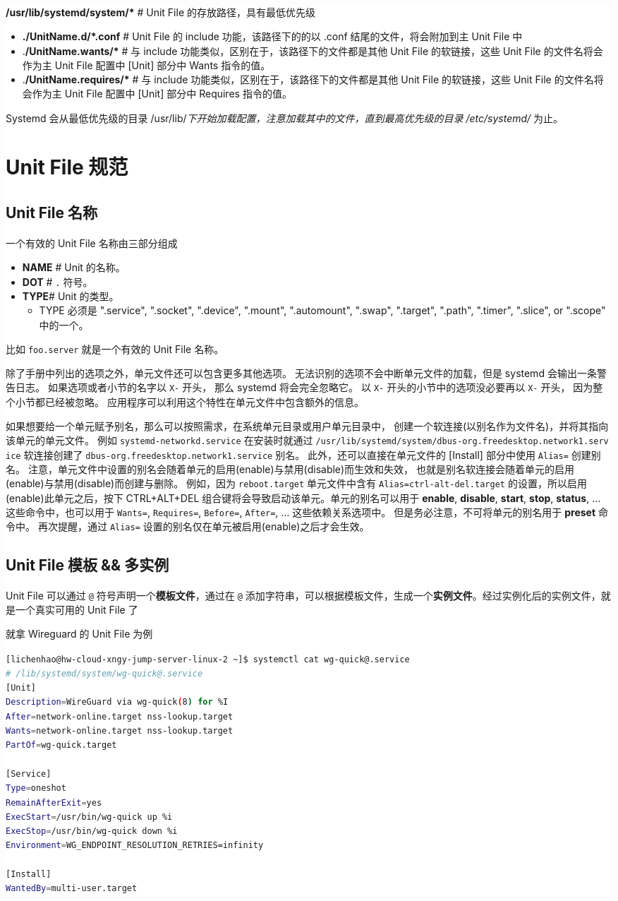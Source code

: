 **/usr/lib/systemd/system/\*** # Unit File 的存放路径，具有最低优先级

- **./UnitName.d/\*.conf** # Unit File 的 include 功能，该路径下的的以 .conf 结尾的文件，将会附加到主 Unit File 中
- .**/UnitName.wants/\*** # 与 include 功能类似，区别在于，该路径下的文件都是其他 Unit File 的软链接，这些 Unit File 的文件名将会作为主 Unit File 配置中 \[Unit] 部分中 Wants 指令的值。
- .**/UnitName.requires/\*** # 与 include 功能类似，区别在于，该路径下的文件都是其他 Unit File 的软链接，这些 Unit File 的文件名将会作为主 Unit File 配置中 \[Unit] 部分中 Requires 指令的值。

Systemd 会从最低优先级的目录 /usr/lib/_下开始加载配置，注意加载其中的文件，直到最高优先级的目录 /etc/systemd/_ 为止。

# Unit File 规范

## Unit File 名称

一个有效的 Unit File 名称由三部分组成

- **NAME** # Unit 的名称。
- **DOT** # `.` 符号。
- **TYPE**# Unit 的类型。
  - TYPE 必须是 ".service", ".socket", ".device", ".mount", ".automount", ".swap", ".target", ".path", ".timer", ".slice", or ".scope" 中的一个。

比如 `foo.server` 就是一个有效的 Unit File 名称。

除了手册中列出的选项之外，单元文件还可以包含更多其他选项。 无法识别的选项不会中断单元文件的加载，但是 systemd 会输出一条警告日志。 如果选项或者小节的名字以 `X-` 开头， 那么 systemd 将会完全忽略它。 以 `X-` 开头的小节中的选项没必要再以 `X-` 开头， 因为整个小节都已经被忽略。 应用程序可以利用这个特性在单元文件中包含额外的信息。

如果想要给一个单元赋予别名，那么可以按照需求，在系统单元目录或用户单元目录中， 创建一个软连接(以别名作为文件名)，并将其指向该单元的单元文件。 例如 `systemd-networkd.service` 在安装时就通过 `/usr/lib/systemd/system/dbus-org.freedesktop.network1.service` 软连接创建了 `dbus-org.freedesktop.network1.service` 别名。 此外，还可以直接在单元文件的 \[Install] 部分中使用 `Alias=` 创建别名。 注意，单元文件中设置的别名会随着单元的启用(enable)与禁用(disable)而生效和失效， 也就是别名软连接会随着单元的启用(enable)与禁用(disable)而创建与删除。 例如，因为 `reboot.target` 单元文件中含有 `Alias=ctrl-alt-del.target` 的设置，所以启用(enable)此单元之后，按下 CTRL+ALT+DEL 组合键将会导致启动该单元。单元的别名可以用于 **enable**, **disable**, **start**, **stop**, **status**, … 这些命令中，也可以用于 `Wants=`, `Requires=`, `Before=`, `After=`, … 这些依赖关系选项中。 但是务必注意，不可将单元的别名用于 **preset** 命令中。 再次提醒，通过 `Alias=` 设置的别名仅在单元被启用(enable)之后才会生效。

## Unit File 模板 && 多实例

Unit File 可以通过 `@` 符号声明一个**模板文件**，通过在 `@` 添加字符串，可以根据模板文件，生成一个**实例文件**。经过实例化后的实例文件，就是一个真实可用的 Unit File 了

就拿 Wireguard 的 Unit File 为例

```bash
[lichenhao@hw-cloud-xngy-jump-server-linux-2 ~]$ systemctl cat wg-quick@.service
# /lib/systemd/system/wg-quick@.service
[Unit]
Description=WireGuard via wg-quick(8) for %I
After=network-online.target nss-lookup.target
Wants=network-online.target nss-lookup.target
PartOf=wg-quick.target

[Service]
Type=oneshot
RemainAfterExit=yes
ExecStart=/usr/bin/wg-quick up %i
ExecStop=/usr/bin/wg-quick down %i
Environment=WG_ENDPOINT_RESOLUTION_RETRIES=infinity

[Install]
WantedBy=multi-user.target

```
